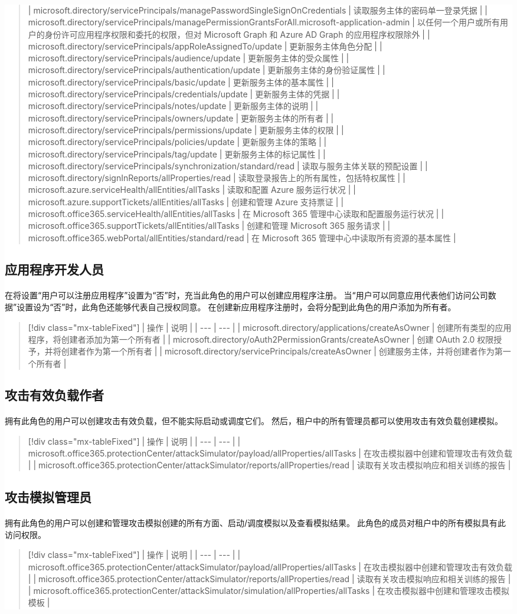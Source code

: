 > | microsoft.directory/servicePrincipals/managePasswordSingleSignOnCredentials | 读取服务主体的密码单一登录凭据 |
> | microsoft.directory/servicePrincipals/managePermissionGrantsForAll.microsoft-application-admin | 以任何一个用户或所有用户的身份许可应用程序权限和委托的权限，但对 Microsoft Graph 和 Azure AD Graph 的应用程序权限除外 |
> | microsoft.directory/servicePrincipals/appRoleAssignedTo/update | 更新服务主体角色分配 |
> | microsoft.directory/servicePrincipals/audience/update | 更新服务主体的受众属性 |
> | microsoft.directory/servicePrincipals/authentication/update | 更新服务主体的身份验证属性 |
> | microsoft.directory/servicePrincipals/basic/update | 更新服务主体的基本属性 |
> | microsoft.directory/servicePrincipals/credentials/update | 更新服务主体的凭据 |
> | microsoft.directory/servicePrincipals/notes/update | 更新服务主体的说明 |
> | microsoft.directory/servicePrincipals/owners/update | 更新服务主体的所有者 |
> | microsoft.directory/servicePrincipals/permissions/update | 更新服务主体的权限 |
> | microsoft.directory/servicePrincipals/policies/update | 更新服务主体的策略 |
> | microsoft.directory/servicePrincipals/tag/update | 更新服务主体的标记属性 |
> | microsoft.directory/servicePrincipals/synchronization/standard/read | 读取与服务主体关联的预配设置 |
> | microsoft.directory/signInReports/allProperties/read | 读取登录报告上的所有属性，包括特权属性 |
> | microsoft.azure.serviceHealth/allEntities/allTasks | 读取和配置 Azure 服务运行状况 |
> | microsoft.azure.supportTickets/allEntities/allTasks | 创建和管理 Azure 支持票证 |
> | microsoft.office365.serviceHealth/allEntities/allTasks | 在 Microsoft 365 管理中心读取和配置服务运行状况 |
> | microsoft.office365.supportTickets/allEntities/allTasks | 创建和管理 Microsoft 365 服务请求 |
> | microsoft.office365.webPortal/allEntities/standard/read | 在 Microsoft 365 管理中心中读取所有资源的基本属性 |

## <a name="application-developer"></a>应用程序开发人员

在将设置“用户可以注册应用程序”设置为“否”时，充当此角色的用户可以创建应用程序注册。 当“用户可以同意应用代表他们访问公司数据”设置设为“否”时，此角色还能够代表自己授权同意。 在创建新应用程序注册时，会将分配到此角色的用户添加为所有者。

> [!div class="mx-tableFixed"]
> | 操作 | 说明 |
> | --- | --- |
> | microsoft.directory/applications/createAsOwner | 创建所有类型的应用程序，将创建者添加为第一个所有者 |
> | microsoft.directory/oAuth2PermissionGrants/createAsOwner | 创建 OAuth 2.0 权限授予，并将创建者作为第一个所有者 |
> | microsoft.directory/servicePrincipals/createAsOwner | 创建服务主体，并将创建者作为第一个所有者 |

## <a name="attack-payload-author"></a>攻击有效负载作者

拥有此角色的用户可以创建攻击有效负载，但不能实际启动或调度它们。 然后，租户中的所有管理员都可以使用攻击有效负载创建模拟。

> [!div class="mx-tableFixed"]
> | 操作 | 说明 |
> | --- | --- |
> | microsoft.office365.protectionCenter/attackSimulator/payload/allProperties/allTasks | 在攻击模拟器中创建和管理攻击有效负载 |
> | microsoft.office365.protectionCenter/attackSimulator/reports/allProperties/read | 读取有关攻击模拟响应和相关训练的报告 |

## <a name="attack-simulation-administrator"></a>攻击模拟管理员

拥有此角色的用户可以创建和管理攻击模拟创建的所有方面、启动/调度模拟以及查看模拟结果。 此角色的成员对租户中的所有模拟具有此访问权限。

> [!div class="mx-tableFixed"]
> | 操作 | 说明 |
> | --- | --- |
> | microsoft.office365.protectionCenter/attackSimulator/payload/allProperties/allTasks | 在攻击模拟器中创建和管理攻击有效负载 |
> | microsoft.office365.protectionCenter/attackSimulator/reports/allProperties/read | 读取有关攻击模拟响应和相关训练的报告 |
> | microsoft.office365.protectionCenter/attackSimulator/simulation/allProperties/allTasks | 在攻击模拟器中创建和管理攻击模拟模板 |
